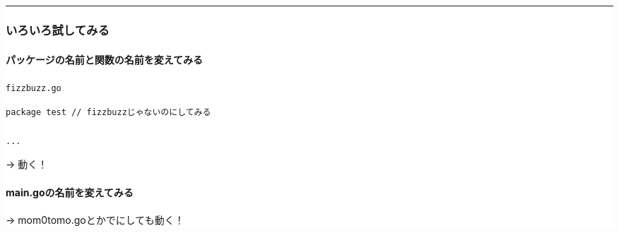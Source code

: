 ***

### いろいろ試してみる
#### パッケージの名前と関数の名前を変えてみる
`fizzbuzz.go`

```
package test // fizzbuzzじゃないのにしてみる

...
```
-> 動く！

#### main.goの名前を変えてみる 

-> mom0tomo.goとかでにしても動く！


